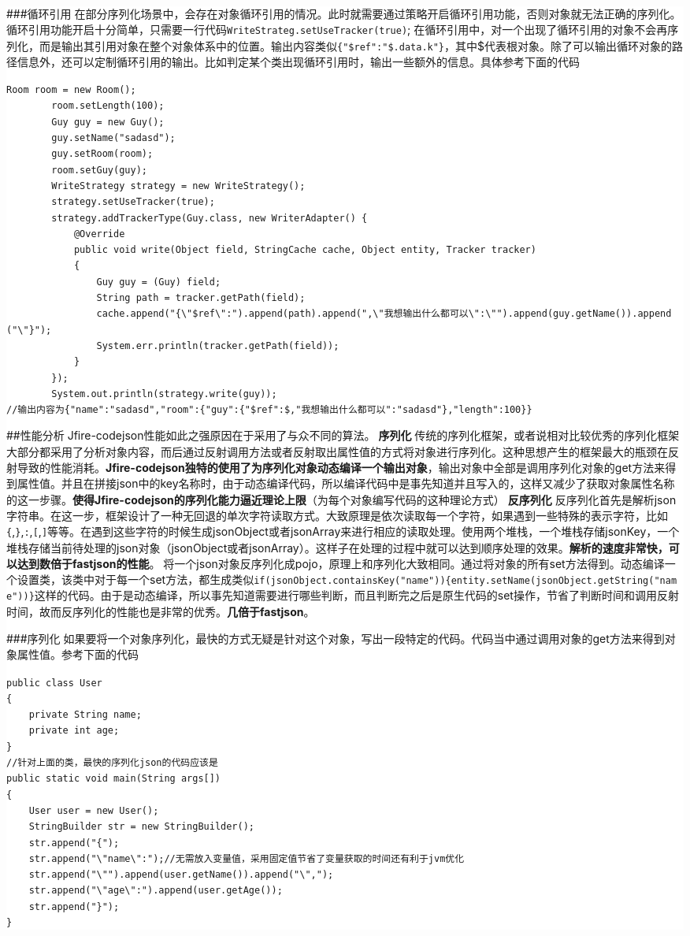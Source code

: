 \###循环引用 在部分序列化场景中，会存在对象循环引用的情况。此时就需要通过策略开启循环引用功能，否则对象就无法正确的序列化。循环引用功能开启十分简单，只需要一行代码`WriteStrateg.setUseTracker(true)`; 在循环引用中，对一个出现了循环引用的对象不会再序列化，而是输出其引用对象在整个对象体系中的位置。输出内容类似`{"$ref":"$.data.k"}`，其中$代表根对象。除了可以输出循环对象的路径信息外，还可以定制循环引用的输出。比如判定某个类出现循环引用时，输出一些额外的信息。具体参考下面的代码

```
Room room = new Room();
        room.setLength(100);
        Guy guy = new Guy();
        guy.setName("sadasd");
        guy.setRoom(room);
        room.setGuy(guy);
        WriteStrategy strategy = new WriteStrategy();
        strategy.setUseTracker(true);
        strategy.addTrackerType(Guy.class, new WriterAdapter() {
            @Override
            public void write(Object field, StringCache cache, Object entity, Tracker tracker)
            {
                Guy guy = (Guy) field;
                String path = tracker.getPath(field);
                cache.append("{\"$ref\":").append(path).append(",\"我想输出什么都可以\":\"").append(guy.getName()).append("\"}");
                System.err.println(tracker.getPath(field));
            }
        });
        System.out.println(strategy.write(guy));
//输出内容为{"name":"sadasd","room":{"guy":{"$ref":$,"我想输出什么都可以":"sadasd"},"length":100}}
```

\##性能分析 Jfire-codejson性能如此之强原因在于采用了与众不同的算法。 **序列化** 传统的序列化框架，或者说相对比较优秀的序列化框架大部分都采用了分析对象内容，而后通过反射调用方法或者反射取出属性值的方式将对象进行序列化。这种思想产生的框架最大的瓶颈在反射导致的性能消耗。**Jfire-codejson独特的使用了为序列化对象动态编译一个输出对象**，输出对象中全部是调用序列化对象的get方法来得到属性值。并且在拼接json中的key名称时，由于动态编译代码，所以编译代码中是事先知道并且写入的，这样又减少了获取对象属性名称的这一步骤。**使得Jfire-codejson的序列化能力逼近理论上限**（为每个对象编写代码的这种理论方式） **反序列化** 反序列化首先是解析json字符串。在这一步，框架设计了一种无回退的单次字符读取方式。大致原理是依次读取每一个字符，如果遇到一些特殊的表示字符，比如`{`,`}`,`:`,`[`,`]`等等。在遇到这些字符的时候生成jsonObject或者jsonArray来进行相应的读取处理。使用两个堆栈，一个堆栈存储jsonKey，一个堆栈存储当前待处理的json对象（jsonObject或者jsonArray）。这样子在处理的过程中就可以达到顺序处理的效果。**解析的速度非常快，可以达到数倍于fastjson的性能**。 将一个json对象反序列化成pojo，原理上和序列化大致相同。通过将对象的所有set方法得到。动态编译一个设置类，该类中对于每一个set方法，都生成类似`if(jsonObject.containsKey("name")){entity.setName(jsonObject.getString("name"))}`这样的代码。由于是动态编译，所以事先知道需要进行哪些判断，而且判断完之后是原生代码的set操作，节省了判断时间和调用反射时间，故而反序列化的性能也是非常的优秀。**几倍于fastjson**。

\###序列化 如果要将一个对象序列化，最快的方式无疑是针对这个对象，写出一段特定的代码。代码当中通过调用对象的get方法来得到对象属性值。参考下面的代码

```
public class User
{
    private String name;
    private int age;
}
//针对上面的类，最快的序列化json的代码应该是
public static void main(String args[])
{
    User user = new User();
    StringBuilder str = new StringBuilder();
    str.append("{");
    str.append("\"name\":");//无需放入变量值，采用固定值节省了变量获取的时间还有利于jvm优化
    str.append("\"").append(user.getName()).append("\",");
    str.append("\"age\":").append(user.getAge());
    str.append("}");
}
```
